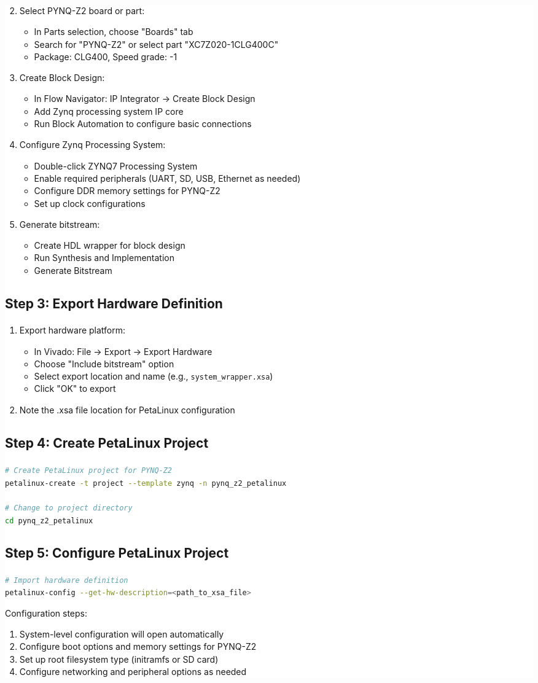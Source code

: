 2. Select PYNQ-Z2 board or part:
   - In Parts selection, choose "Boards" tab
   - Search for "PYNQ-Z2" or select part "XC7Z020-1CLG400C"
   - Package: CLG400, Speed grade: -1

3. Create Block Design:
   - In Flow Navigator: IP Integrator → Create Block Design
   - Add Zynq processing system IP core
   - Run Block Automation to configure basic connections

4. Configure Zynq Processing System:
   - Double-click ZYNQ7 Processing System
   - Enable required peripherals (UART, SD, USB, Ethernet as needed)
   - Configure DDR memory settings for PYNQ-Z2
   - Set up clock configurations

5. Generate bitstream:
   - Create HDL wrapper for block design
   - Run Synthesis and Implementation
   - Generate Bitstream

## Step 3: Export Hardware Definition

1. Export hardware platform:
   - In Vivado: File → Export → Export Hardware
   - Choose "Include bitstream" option
   - Select export location and name (e.g., `system_wrapper.xsa`)
   - Click "OK" to export

2. Note the .xsa file location for PetaLinux configuration

## Step 4: Create PetaLinux Project

```bash
# Create PetaLinux project for PYNQ-Z2
petalinux-create -t project --template zynq -n pynq_z2_petalinux

# Change to project directory
cd pynq_z2_petalinux
```

## Step 5: Configure PetaLinux Project

```bash
# Import hardware definition
petalinux-config --get-hw-description=<path_to_xsa_file>
```

Configuration steps:
1. System-level configuration will open automatically
2. Configure boot options and memory settings for PYNQ-Z2
3. Set up root filesystem type (initramfs or SD card)
4. Configure networking and peripheral options as needed
